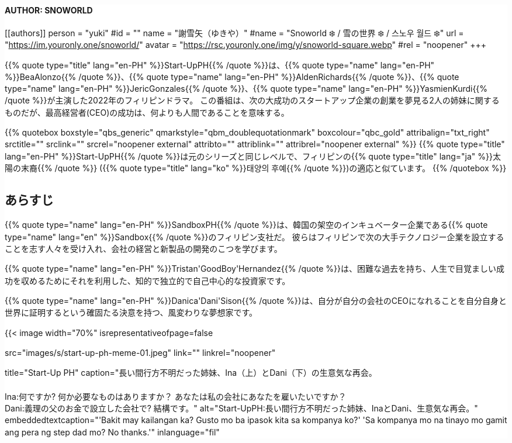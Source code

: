 #### AUTHOR: SNOWORLD ####
[[authors]]
  person = "yuki"
  #id = ""
  name = "謝雪矢（ゆきや）"
  #name = "Snoworld ❄️ / 雪の世界 ❄️ / 스노우 월드 ❄️"
  url = "https://im.youronly.one/snoworld/"
  avatar = "https://rsc.youronly.one/img/y/snoworld-square.webp"
  #rel = "noopener"
+++

{{% quote type="title" lang="en-PH" %}}Start-UpPH{{% /quote %}}は、{{% quote type="name" lang="en-PH" %}}BeaAlonzo{{% /quote %}}、{{% quote type="name" lang="en-PH" %}}AldenRichards{{% /quote %}}、{{% quote type="name" lang="en-PH" %}}JericGonzales{{% /quote %}}、{{% quote type="name" lang="en-PH" %}}YasmienKurdi{{% /quote %}}が主演した2022年のフィリピンドラマ。 この番組は、次の大成功のスタートアップ企業の創業を夢見る2人の姉妹に関するものだが、最高経営者(CEO)の成功は、何よりも人間であることを意味する。



{{% quotebox boxstyle="qbs_generic" qmarkstyle="qbm_doublequotationmark" boxcolour="qbc_gold" attribalign="txt_right" srctitle="" srclink="" srcrel="noopener external" attribto="" attriblink="" attribrel="noopener external" %}}
{{% quote type="title" lang="en-PH" %}}Start-UpPH{{% /quote %}}は元のシリーズと同じレベルで、フィリピンの{{% quote type="title" lang="ja" %}}太陽の末裔{{% /quote %}} ({{% quote type="title" lang="ko" %}}태양의 후예{{% /quote %}})の適応と似ています。
{{% /quotebox %}}

## あらすじ

{{% quote type="name" lang="en-PH" %}}SandboxPH{{% /quote %}}は、韓国の架空のインキュベーター企業である{{% quote type="name" lang="en" %}}Sandbox{{% /quote %}}のフィリピン支社だ。 彼らはフィリピンで次の大手テクノロジー企業を設立することを志す人々を受け入れ、会社の経営と新製品の開発のこつを学びます。

{{% quote type="name" lang="en-PH" %}}Tristan'GoodBoy'Hernandez{{% /quote %}}は、困難な過去を持ち、人生で目覚ましい成功を収めるためにそれを利用した、知的で独立的で自己中心的な投資家です。

{{% quote type="name" lang="en-PH" %}}Danica'Dani'Sison{{% /quote %}}は、自分が自分の会社のCEOになれることを自分自身と世界に証明するという確固たる決意を持つ、風変わりな夢想家です。

{{< image
  width="70%"
  isrepresentativeofpage=false

  src="images/s/start-up-ph-meme-01.jpeg"
  link=""
  linkrel="noopener"

  title="Start-Up PH"
  caption="長い間行方不明だった姉妹、Ina（上）とDani（下）の生意気な再会。<br/><br/>Ina:何ですか? 何か必要なものはありますか？ あなたは私の会社にあなたを雇いたいですか？<br/>Dani:義理の父のお金で設立した会社で? 結構です。"
  alt="Start-UpPH:長い間行方不明だった姉妹、InaとDani、生意気な再会。"
  embeddedtextcaption="'Bakit may kailangan ka? Gusto mo ba ipasok kita sa kompanya ko?' 'Sa kompanya mo na tinayo mo gamit ang pera ng step dad mo? No thanks.'"
  inlanguage="fil"
